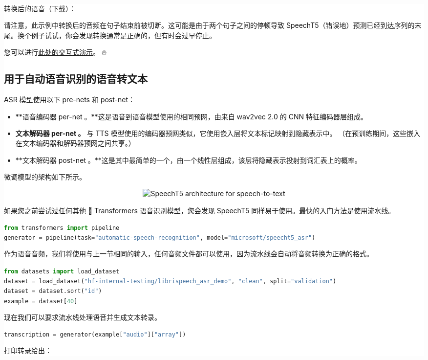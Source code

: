 <audio controls>
  <source src="https://huggingface.co/datasets/huggingface/documentation-images/resolve/main/blog/speecht5/speech_original.wav" type="audio/wav">
Your browser does not support the audio element.
</audio>

转换后的语音（[下载](https://huggingface.co/datasets/huggingface/documentation-images/resolve/main/blog/speecht5/speech_converted.wav)）：

<audio controls>
  <source src="https://huggingface.co/datasets/huggingface/documentation-images/resolve/main/blog/speecht5/speech_converted.wav" type="audio/wav">
Your browser does not support the audio element.
</audio>

请注意，此示例中转换后的音频在句子结束前被切断。这可能是由于两个句子之间的停顿导致 SpeechT5（错误地）预测已经到达序列的末尾。换个例子试试，你会发现转换通常是正确的，但有时会过早停止。

您可以进行[此处的交互式演示](https://huggingface.co/spaces/Matthijs/speecht5-vc-demo)。 🔥

## 用于自动语音识别的语音转文本

ASR 模型使用以下 pre-nets 和 post-net：

 - **语音编码器 per-net 。**这是语音到语音模型使用的相同预网，由来自 wav2vec 2.0 的 CNN 特征编码器层组成。

- **文本解码器 per-net 。** 与 TTS 模型使用的编码器预网类似，它使用嵌入层将文本标记映射到隐藏表示中。 （在预训练期间，这些嵌入在文本编码器和解码器预网之间共享。）

- **文本解码器 post-net 。**这是其中最简单的一个，由一个线性层组成，该层将隐藏表示投射到词汇表上的概率。

微调模型的架构如下所示。

<div align="center">
    <img alt="SpeechT5 architecture for speech-to-text" src="https://huggingface.co/datasets/huggingface/documentation-images/resolve/main/blog/speecht5/asr.jpg"/>
</div>

如果您之前尝试过任何其他 🤗 Transformers 语音识别模型，您会发现 SpeechT5 同样易于使用。最快的入门方法是使用流水线。

```python
from transformers import pipeline
generator = pipeline(task="automatic-speech-recognition", model="microsoft/speecht5_asr")
```

作为语音音频，我们将使用与上一节相同的输入，任何音频文件都可以使用，因为流水线会自动将音频转换为正确的格式。

```python
from datasets import load_dataset
dataset = load_dataset("hf-internal-testing/librispeech_asr_demo", "clean", split="validation")
dataset = dataset.sort("id")
example = dataset[40]
```

现在我们可以要求流水线处理语音并生成文本转录。

```python
transcription = generator(example["audio"]["array"])
```

打印转录给出：
